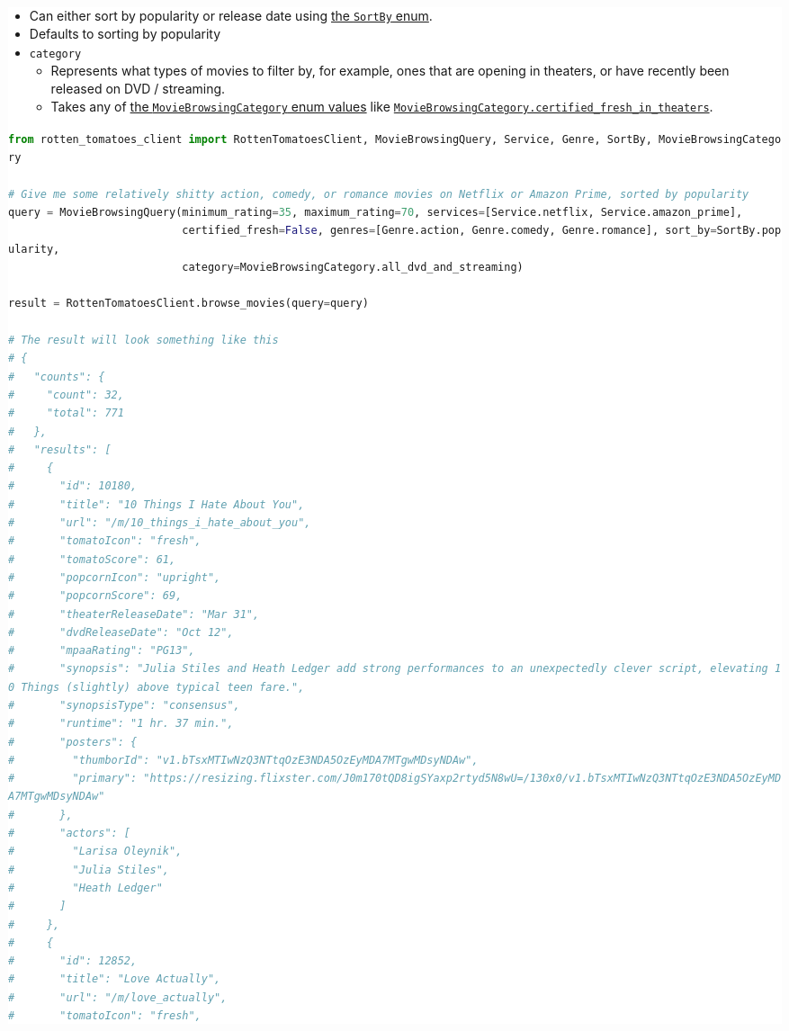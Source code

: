   * Can either sort by popularity or release date using [the `SortBy` enum](https://github.com/jaebradley/rotten_tomatoes_client/blob/master/rotten_tomatoes_client/query/parameters/browsing.py#L20-L22).
  * Defaults to sorting by popularity
* `category`
  * Represents what types of movies to filter by, for example, ones that are opening in theaters, or have recently been released on DVD / streaming.
  * Takes any of [the `MovieBrowsingCategory` enum values](https://github.com/jaebradley/rotten_tomatoes_client/blob/master/rotten_tomatoes_client/query/parameters/browsing.py#L25-L34) like [`MovieBrowsingCategory.certified_fresh_in_theaters`](https://github.com/jaebradley/rotten_tomatoes_client/blob/master/rotten_tomatoes_client/query/parameters/browsing.py#L29).

```python
from rotten_tomatoes_client import RottenTomatoesClient, MovieBrowsingQuery, Service, Genre, SortBy, MovieBrowsingCategory

# Give me some relatively shitty action, comedy, or romance movies on Netflix or Amazon Prime, sorted by popularity
query = MovieBrowsingQuery(minimum_rating=35, maximum_rating=70, services=[Service.netflix, Service.amazon_prime],
                           certified_fresh=False, genres=[Genre.action, Genre.comedy, Genre.romance], sort_by=SortBy.popularity,
                           category=MovieBrowsingCategory.all_dvd_and_streaming)

result = RottenTomatoesClient.browse_movies(query=query)

# The result will look something like this
# {
#   "counts": {
#     "count": 32,
#     "total": 771
#   },
#   "results": [
#     {
#       "id": 10180,
#       "title": "10 Things I Hate About You",
#       "url": "/m/10_things_i_hate_about_you",
#       "tomatoIcon": "fresh",
#       "tomatoScore": 61,
#       "popcornIcon": "upright",
#       "popcornScore": 69,
#       "theaterReleaseDate": "Mar 31",
#       "dvdReleaseDate": "Oct 12",
#       "mpaaRating": "PG13",
#       "synopsis": "Julia Stiles and Heath Ledger add strong performances to an unexpectedly clever script, elevating 10 Things (slightly) above typical teen fare.",
#       "synopsisType": "consensus",
#       "runtime": "1 hr. 37 min.",
#       "posters": {
#         "thumborId": "v1.bTsxMTIwNzQ3NTtqOzE3NDA5OzEyMDA7MTgwMDsyNDAw",
#         "primary": "https://resizing.flixster.com/J0m170tQD8igSYaxp2rtyd5N8wU=/130x0/v1.bTsxMTIwNzQ3NTtqOzE3NDA5OzEyMDA7MTgwMDsyNDAw"
#       },
#       "actors": [
#         "Larisa Oleynik",
#         "Julia Stiles",
#         "Heath Ledger"
#       ]
#     },
#     {
#       "id": 12852,
#       "title": "Love Actually",
#       "url": "/m/love_actually",
#       "tomatoIcon": "fresh",
```